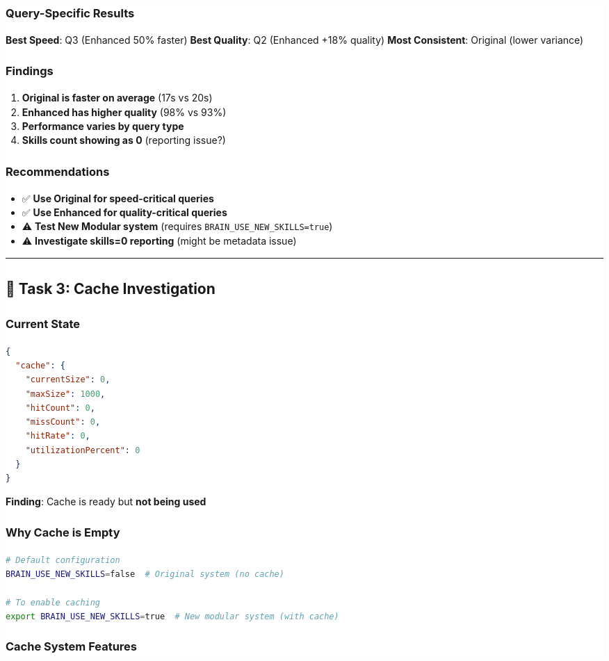 ### Query-Specific Results

**Best Speed**: Q3 (Enhanced 50% faster)
**Best Quality**: Q2 (Enhanced +18% quality)
**Most Consistent**: Original (lower variance)

### Findings

1. **Original is faster on average** (17s vs 20s)
2. **Enhanced has higher quality** (98% vs 93%)
3. **Performance varies by query type**
4. **Skills count showing as 0** (reporting issue?)

### Recommendations

- ✅ **Use Original for speed-critical queries**
- ✅ **Use Enhanced for quality-critical queries**
- ⚠️ **Test New Modular system** (requires `BRAIN_USE_NEW_SKILLS=true`)
- ⚠️ **Investigate skills=0 reporting** (might be metadata issue)

---

## 💾 Task 3: Cache Investigation

### Current State

```json
{
  "cache": {
    "currentSize": 0,
    "maxSize": 1000,
    "hitCount": 0,
    "missCount": 0,
    "hitRate": 0,
    "utilizationPercent": 0
  }
}
```

**Finding**: Cache is ready but **not being used**

### Why Cache is Empty

```bash
# Default configuration
BRAIN_USE_NEW_SKILLS=false  # Original system (no cache)

# To enable caching
export BRAIN_USE_NEW_SKILLS=true  # New modular system (with cache)
```

### Cache System Features
